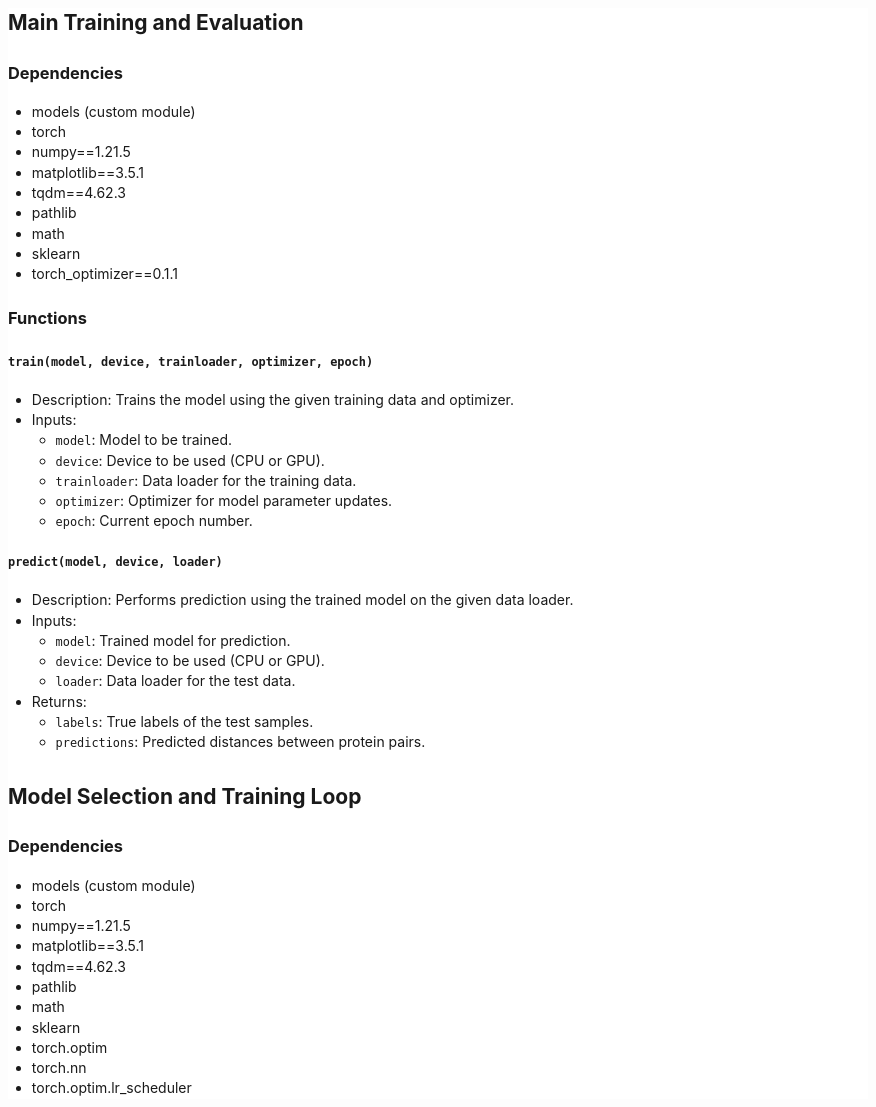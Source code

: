## Main Training and Evaluation

### Dependencies
- models (custom module)
- torch
- numpy==1.21.5
- matplotlib==3.5.1
- tqdm==4.62.3
- pathlib
- math
- sklearn
- torch_optimizer==0.1.1

### Functions

#### `train(model, device, trainloader, optimizer, epoch)`
- Description: Trains the model using the given training data and optimizer.
- Inputs:
  - `model`: Model to be trained.
  - `device`: Device to be used (CPU or GPU).
  - `trainloader`: Data loader for the training data.
  - `optimizer`: Optimizer for model parameter updates.
  - `epoch`: Current epoch number.

#### `predict(model, device, loader)`
- Description: Performs prediction using the trained model on the given data loader.
- Inputs:
  - `model`: Trained model for prediction.
  - `device`: Device to be used (CPU or GPU).
  - `loader`: Data loader for the test data.
- Returns:
  - `labels`: True labels of the test samples.
  - `predictions`: Predicted distances between protein pairs.

## Model Selection and Training Loop

### Dependencies
- models (custom module)
- torch
- numpy==1.21.5
- matplotlib==3.5.1
- tqdm==4.62.3
- pathlib
- math
- sklearn
- torch.optim
- torch.nn
- torch.optim.lr_scheduler
